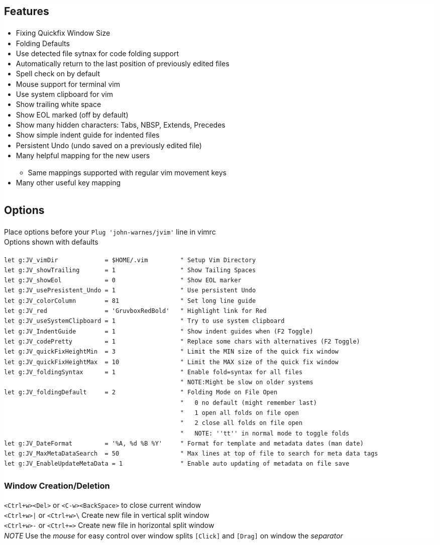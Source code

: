 ## Features
- Fixing Quickfix Window Size
- Folding Defaults
- Use detected file sytnax for code folding support
- Automatically return to the last position of previously edited files
- Spell check on by default
- Mouse support for terminal vim
- Use system clipboard for vim
- Show trailing white space
- Show EOL marked (off by default)
- Show many hidden characters: Tabs, NBSP, Extends, Precedes
- Show simple indent guide for <space> indented files
- Persistent Undo (undo saved on a previously edited file)
- Many helpful <Arrow Key> mapping for the new users
    - Same mappings supported with regular vim movement keys
- Many other useful key mapping

## Options
Place options before your `Plug 'john-warnes/jvim'` line in vimrc  
Options shown with defaults  
```
let g:JV_vimDir             = $HOME/.vim         " Setup Vim Directory
let g:JV_showTrailing       = 1                  " Show Tailing Spaces
let g:JV_showEol            = 0                  " Show EOL marker
let g:JV_usePresistent_Undo = 1                  " Use persistent Undo
let g:JV_colorColumn        = 81                 " Set long line guide
let g:JV_red                = 'GruvboxRedBold'   " Highlight link for Red
let g:JV_useSystemClipboard = 1                  " Try to use system clipboard
let g:JV_IndentGuide        = 1                  " Show indent guides when (F2 Toggle)
let g:JV_codePretty         = 1                  " Replace some chars with alternatives (F2 Toggle)
let g:JV_quickFixHeightMin  = 3                  " Limit the MIN size of the quick fix window
let g:JV_quickFixHeightMax  = 10                 " Limit the MAX size of the quick fix window
let g:JV_foldingSyntax      = 1                  " Enable fold=syntax for all files
                                                 " NOTE:Might be slow on older systems
let g:JV_foldingDefault     = 2                  " Folding Mode on File Open
                                                 "   0 no default (might remember last)
                                                 "   1 open all folds on file open
                                                 "   2 close all folds on file open
                                                 "   NOTE: ''tt'' in normal mode to toggle folds
let g:JV_DateFormat         = '%A, %d %B %Y'     " Format for template and metadata dates (man date)
let g:JV_MaxMetaDataSearch  = 50                 " Max lines at top of file to search for meta data tags
let g:JV_EnableUpdateMetaData = 1                " Enable auto updating of metadata on file save
```

### Window Creation/Deletion
`<Ctrl+w><Del>` or `<C-w><BackSpace>` to close current window  
`<Ctrl+w>|` or `<Ctrl+w>\` Create new file in vertical split window  
`<Ctrl+w>-` or `<Ctrl+=>` Create new file in horizontal split window  
*NOTE* Use the *mouse* for easy control over window splits `[Click]` and `[Drag]` on window the *separator*  
